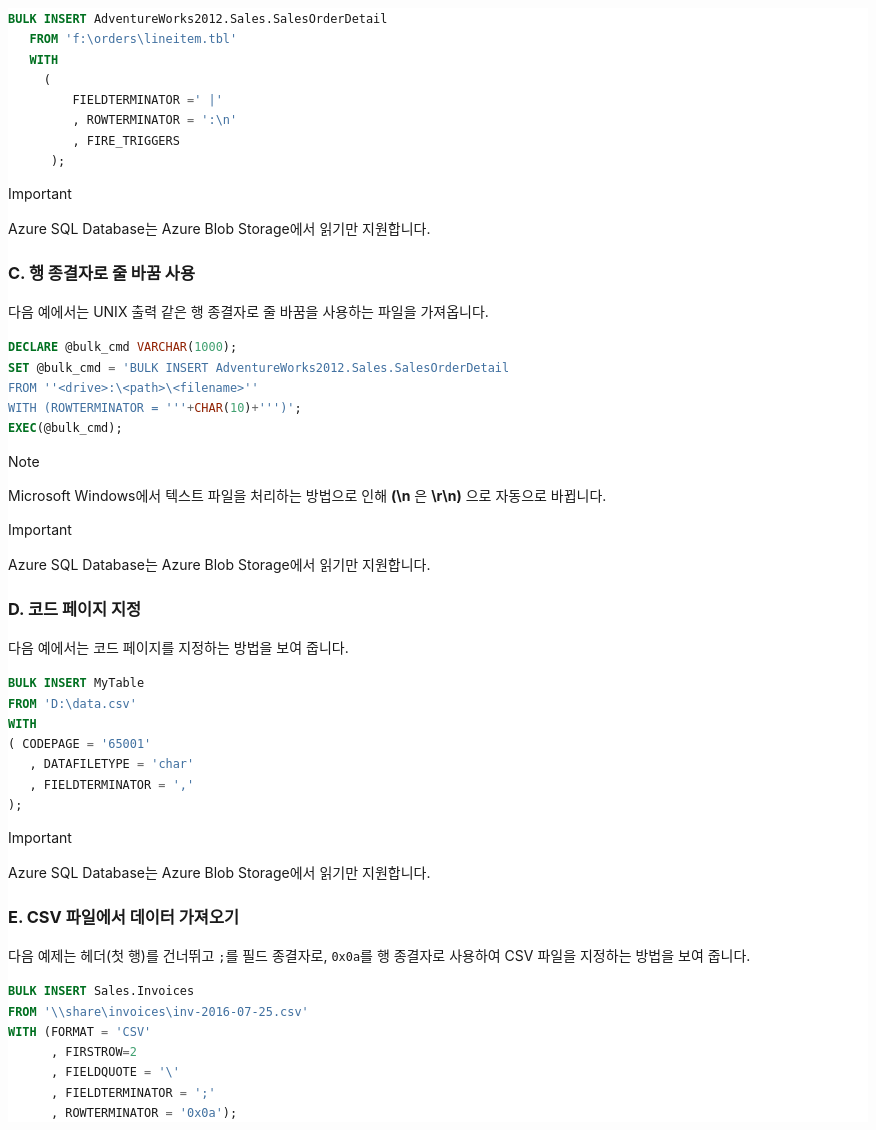 ```sql
BULK INSERT AdventureWorks2012.Sales.SalesOrderDetail
   FROM 'f:\orders\lineitem.tbl'
   WITH
     (
         FIELDTERMINATOR =' |'
         , ROWTERMINATOR = ':\n'
         , FIRE_TRIGGERS
      );
```

> [!IMPORTANT]
> Azure SQL Database는 Azure Blob Storage에서 읽기만 지원합니다.

### <a name="c-using-line-feed-as-a-row-terminator"></a>C. 행 종결자로 줄 바꿈 사용

 다음 예에서는 UNIX 출력 같은 행 종결자로 줄 바꿈을 사용하는 파일을 가져옵니다.

```sql
DECLARE @bulk_cmd VARCHAR(1000);
SET @bulk_cmd = 'BULK INSERT AdventureWorks2012.Sales.SalesOrderDetail
FROM ''<drive>:\<path>\<filename>''
WITH (ROWTERMINATOR = '''+CHAR(10)+''')';
EXEC(@bulk_cmd);
```

> [!NOTE]
> Microsoft Windows에서 텍스트 파일을 처리하는 방법으로 인해 **(\n** 은 **\r\n)** 으로 자동으로 바뀝니다.

> [!IMPORTANT]
> Azure SQL Database는 Azure Blob Storage에서 읽기만 지원합니다.

### <a name="d-specifying-a-code-page"></a>D. 코드 페이지 지정

다음 예에서는 코드 페이지를 지정하는 방법을 보여 줍니다.

```sql
BULK INSERT MyTable
FROM 'D:\data.csv'
WITH
( CODEPAGE = '65001'
   , DATAFILETYPE = 'char'
   , FIELDTERMINATOR = ','
);
```

> [!IMPORTANT]
> Azure SQL Database는 Azure Blob Storage에서 읽기만 지원합니다.

### <a name="e-importing-data-from-a-csv-file"></a>E. CSV 파일에서 데이터 가져오기

다음 예제는 헤더(첫 행)를 건너뛰고 `;`를 필드 종결자로, `0x0a`를 행 종결자로 사용하여 CSV 파일을 지정하는 방법을 보여 줍니다.

```sql
BULK INSERT Sales.Invoices
FROM '\\share\invoices\inv-2016-07-25.csv'
WITH (FORMAT = 'CSV'
      , FIRSTROW=2
      , FIELDQUOTE = '\'
      , FIELDTERMINATOR = ';'
      , ROWTERMINATOR = '0x0a');
```
